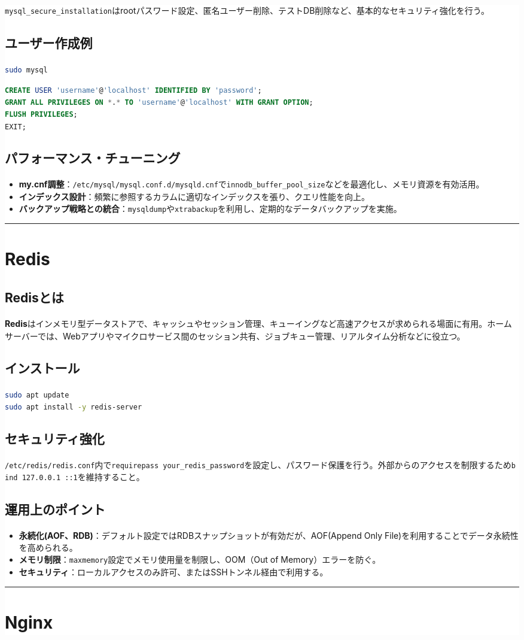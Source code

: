 `mysql_secure_installation`はrootパスワード設定、匿名ユーザー削除、テストDB削除など、基本的なセキュリティ強化を行う。

## ユーザー作成例

```bash
sudo mysql
```

```sql
CREATE USER 'username'@'localhost' IDENTIFIED BY 'password';
GRANT ALL PRIVILEGES ON *.* TO 'username'@'localhost' WITH GRANT OPTION;
FLUSH PRIVILEGES;
EXIT;
```

## パフォーマンス・チューニング

- **my.cnf調整**：`/etc/mysql/mysql.conf.d/mysqld.cnf`で`innodb_buffer_pool_size`などを最適化し、メモリ資源を有効活用。
- **インデックス設計**：頻繁に参照するカラムに適切なインデックスを張り、クエリ性能を向上。
- **バックアップ戦略との統合**：`mysqldump`や`xtrabackup`を利用し、定期的なデータバックアップを実施。

---

# Redis

## Redisとは

**Redis**はインメモリ型データストアで、キャッシュやセッション管理、キューイングなど高速アクセスが求められる場面に有用。ホームサーバーでは、Webアプリやマイクロサービス間のセッション共有、ジョブキュー管理、リアルタイム分析などに役立つ。

## インストール

```bash
sudo apt update
sudo apt install -y redis-server
```

## セキュリティ強化

`/etc/redis/redis.conf`内で`requirepass your_redis_password`を設定し、パスワード保護を行う。外部からのアクセスを制限するため`bind 127.0.0.1 ::1`を維持すること。

## 運用上のポイント

- **永続化(AOF、RDB)**：デフォルト設定ではRDBスナップショットが有効だが、AOF(Append Only File)を利用することでデータ永続性を高められる。
- **メモリ制限**：`maxmemory`設定でメモリ使用量を制限し、OOM（Out of Memory）エラーを防ぐ。
- **セキュリティ**：ローカルアクセスのみ許可、またはSSHトンネル経由で利用する。

---

# Nginx
